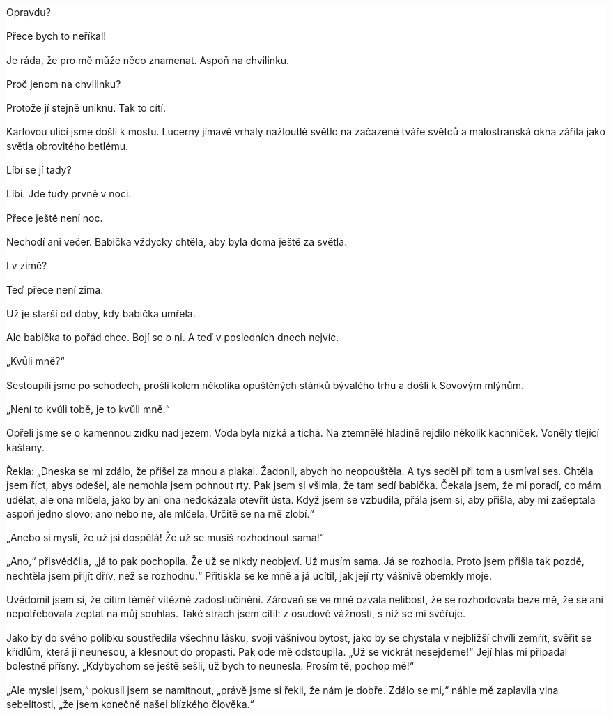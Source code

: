 Opravdu?

Přece bych to neříkal!

Je ráda, že pro mě může něco znamenat. Aspoň na chvilinku.

Proč jenom na chvilinku?

Protože jí stejně uniknu. Tak to cítí.

Karlovou ulicí jsme došli k mostu. Lucerny jímavě vrhaly nažloutlé světlo na začazené tváře světců a malostranská okna zářila jako světla obrovitého betlému.

Líbí se jí tady?

Líbí. Jde tudy prvně v noci.

Přece ještě není noc.

Nechodí ani večer. Babička vždycky chtěla, aby byla doma ještě za světla.

I v zimě?

Teď přece není zima.

Už je starší od doby, kdy babička umřela.

Ale babička to pořád chce. Bojí se o ni. A teď v posledních dnech nejvíc.

„Kvůli mně?“

Sestoupili jsme po schodech, prošli kolem několika opuštěných stánků bývalého trhu a došli k Sovovým mlýnům.

„Není to kvůli tobě, je to kvůli mně.“

Opřeli jsme se o kamennou zídku nad jezem. Voda byla nízká a tichá. Na ztemnělé hladině rejdilo několik kachniček. Voněly tlející kaštany.

Řekla: „Dneska se mi zdálo, že přišel za mnou a plakal. Žadonil, abych ho neopouštěla. A tys seděl při tom a usmíval ses. Chtěla jsem říct, abys odešel, ale nemohla jsem pohnout rty. Pak jsem si všimla, že tam sedí babička. Čekala jsem, že mi poradí, co mám udělat, ale ona mlčela, jako by ani ona nedokázala otevřít ústa. Když jsem se vzbudila, přála jsem si, aby přišla, aby mi zašeptala aspoň jedno slovo: ano nebo ne, ale mlčela. Určitě se na mě zlobí.“

„Anebo si myslí, že už jsi dospělá! Že už se musíš rozhodnout sama!“

„Ano,“ přisvědčila, „já to pak pochopila. Že už se nikdy neobjeví. Už musím sama. Já se rozhodla. Proto jsem přišla tak pozdě, nechtěla jsem přijít dřív, než se rozhodnu.“ Přitiskla se ke mně a já ucítil, jak její rty vášnivě obemkly moje.

Uvědomil jsem si, že cítím téměř vítězné zadostiučinění. Zároveň se ve mně ozvala nelibost, že se rozhodovala beze mě, že se ani nepotřebovala zeptat na můj souhlas. Také strach jsem cítil: z osudové vážnosti, s níž se mi svěřuje.

Jako by do svého polibku soustředila všechnu lásku, svoji vášnivou bytost, jako by se chystala v nejbližší chvíli zemřít, svěřit se křídlům, která ji neunesou, a klesnout do propasti. Pak ode mě odstoupila. „Už se víckrát nesejdeme!“ Její hlas mi připadal bolestně přísný. „Kdybychom se ještě sešli, už bych to neunesla. Prosím tě, pochop mě!“

„Ale myslel jsem,“ pokusil jsem se namítnout, „právě jsme si řekli, že nám je dobře. Zdálo se mi,“ náhle mě zaplavila vlna sebelítosti, „že jsem konečně našel blízkého člověka.“
